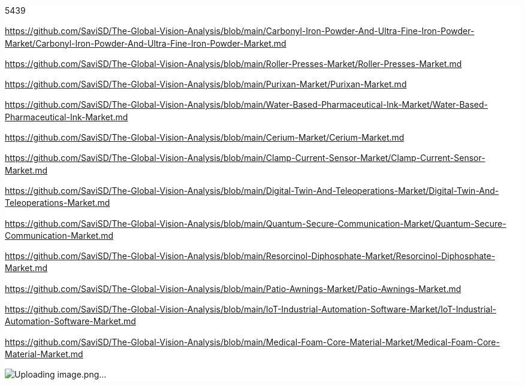5439</p><p><a href="https://github.com/SaviSD/The-Global-Vision-Analysis/blob/main/Carbonyl-Iron-Powder-And-Ultra-Fine-Iron-Powder-Market/Carbonyl-Iron-Powder-And-Ultra-Fine-Iron-Powder-Market.md">https://github.com/SaviSD/The-Global-Vision-Analysis/blob/main/Carbonyl-Iron-Powder-And-Ultra-Fine-Iron-Powder-Market/Carbonyl-Iron-Powder-And-Ultra-Fine-Iron-Powder-Market.md</a></p><p><a href="https://github.com/SaviSD/The-Global-Vision-Analysis/blob/main/Roller-Presses-Market/Roller-Presses-Market.md">https://github.com/SaviSD/The-Global-Vision-Analysis/blob/main/Roller-Presses-Market/Roller-Presses-Market.md</a></p><p><a href="https://github.com/SaviSD/The-Global-Vision-Analysis/blob/main/Purixan-Market/Purixan-Market.md">https://github.com/SaviSD/The-Global-Vision-Analysis/blob/main/Purixan-Market/Purixan-Market.md</a></p><p><a href="https://github.com/SaviSD/The-Global-Vision-Analysis/blob/main/Water-Based-Pharmaceutical-Ink-Market/Water-Based-Pharmaceutical-Ink-Market.md">https://github.com/SaviSD/The-Global-Vision-Analysis/blob/main/Water-Based-Pharmaceutical-Ink-Market/Water-Based-Pharmaceutical-Ink-Market.md</a></p><p><a href="https://github.com/SaviSD/The-Global-Vision-Analysis/blob/main/Cerium-Market/Cerium-Market.md">https://github.com/SaviSD/The-Global-Vision-Analysis/blob/main/Cerium-Market/Cerium-Market.md</a></p><p><a href="https://github.com/SaviSD/The-Global-Vision-Analysis/blob/main/Clamp-Current-Sensor-Market/Clamp-Current-Sensor-Market.md">https://github.com/SaviSD/The-Global-Vision-Analysis/blob/main/Clamp-Current-Sensor-Market/Clamp-Current-Sensor-Market.md</a></p><p><a href="https://github.com/SaviSD/The-Global-Vision-Analysis/blob/main/Digital-Twin-And-Teleoperations-Market/Digital-Twin-And-Teleoperations-Market.md">https://github.com/SaviSD/The-Global-Vision-Analysis/blob/main/Digital-Twin-And-Teleoperations-Market/Digital-Twin-And-Teleoperations-Market.md</a></p><p><a href="https://github.com/SaviSD/The-Global-Vision-Analysis/blob/main/Quantum-Secure-Communication-Market/Quantum-Secure-Communication-Market.md">https://github.com/SaviSD/The-Global-Vision-Analysis/blob/main/Quantum-Secure-Communication-Market/Quantum-Secure-Communication-Market.md</a></p><p><a href="https://github.com/SaviSD/The-Global-Vision-Analysis/blob/main/Resorcinol-Diphosphate-Market/Resorcinol-Diphosphate-Market.md">https://github.com/SaviSD/The-Global-Vision-Analysis/blob/main/Resorcinol-Diphosphate-Market/Resorcinol-Diphosphate-Market.md</a></p><p><a href="https://github.com/SaviSD/The-Global-Vision-Analysis/blob/main/Patio-Awnings-Market/Patio-Awnings-Market.md">https://github.com/SaviSD/The-Global-Vision-Analysis/blob/main/Patio-Awnings-Market/Patio-Awnings-Market.md</a></p><p><a href="https://github.com/SaviSD/The-Global-Vision-Analysis/blob/main/IoT-Industrial-Automation-Software-Market/IoT-Industrial-Automation-Software-Market.md">https://github.com/SaviSD/The-Global-Vision-Analysis/blob/main/IoT-Industrial-Automation-Software-Market/IoT-Industrial-Automation-Software-Market.md</a></p><p><a href="https://github.com/SaviSD/The-Global-Vision-Analysis/blob/main/Medical-Foam-Core-Material-Market/Medical-Foam-Core-Material-Market.md">https://github.com/SaviSD/The-Global-Vision-Analysis/blob/main/Medical-Foam-Core-Material-Market/Medical-Foam-Core-Material-Market.md</a></p>
![Uploading image.png…]()

